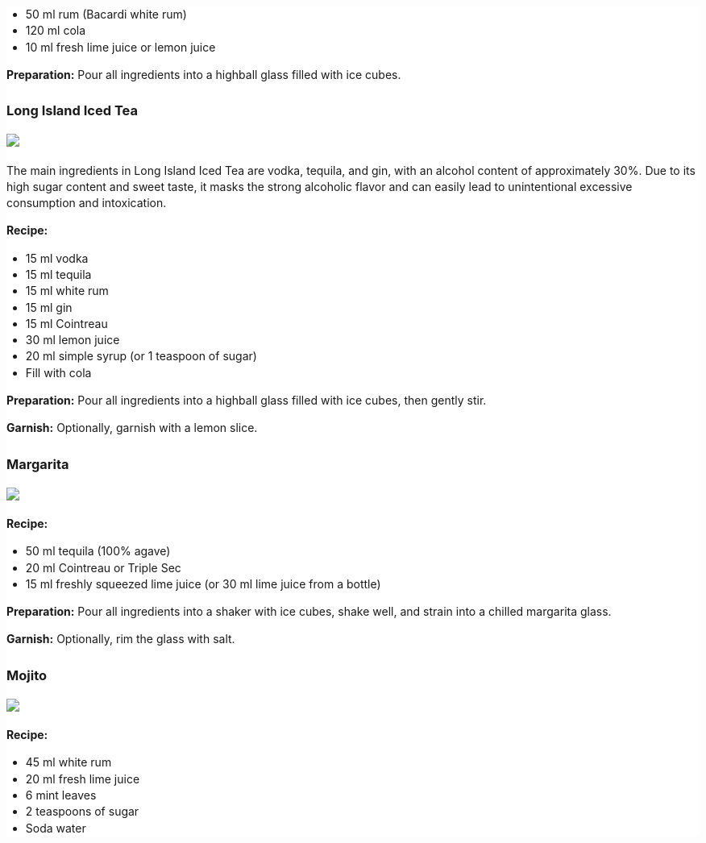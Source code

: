 - 50 ml rum (Bacardi white rum)
- 120 ml cola
- 10 ml fresh lime juice or lemon juice

**Preparation:** Pour all ingredients into a highball glass filled with ice cubes.

### Long Island Iced Tea

![](https://media.wiki-power.com/img/20221117230624.png)

The main ingredients in Long Island Iced Tea are vodka, tequila, and gin, with an alcohol content of approximately 30%. Due to its high sugar content and sweet taste, it masks the strong alcoholic flavor and can easily lead to unintentional excessive consumption and intoxication.

**Recipe:**

- 15 ml vodka
- 15 ml tequila
- 15 ml white rum
- 15 ml gin
- 15 ml Cointreau
- 30 ml lemon juice
- 20 ml simple syrup (or 1 teaspoon of sugar)
- Fill with cola

**Preparation:** Pour all ingredients into a highball glass filled with ice cubes, then gently stir.

**Garnish:** Optionally, garnish with a lemon slice.

### Margarita

![](https://media.wiki-power.com/img/20221117230055.jpg)

**Recipe:**

- 50 ml tequila (100% agave)
- 20 ml Cointreau or Triple Sec
- 15 ml freshly squeezed lime juice (or 30 ml lime juice from a bottle)

**Preparation:** Pour all ingredients into a shaker with ice cubes, shake well, and strain into a chilled margarita glass.

**Garnish:** Optionally, rim the glass with salt.

### Mojito

![](https://media.wiki-power.com/img/20221117230116.jpg)

**Recipe:**

- 45 ml white rum
- 20 ml fresh lime juice
- 6 mint leaves
- 2 teaspoons of sugar
- Soda water
